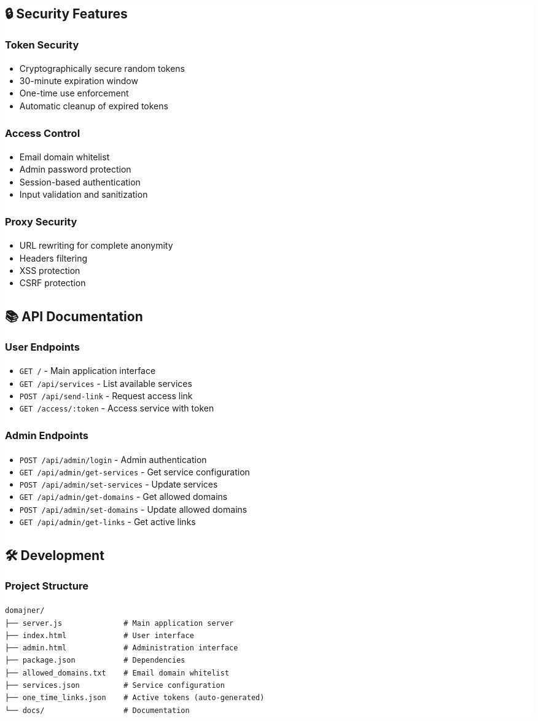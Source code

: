## 🔒 Security Features

### Token Security
- Cryptographically secure random tokens
- 30-minute expiration window
- One-time use enforcement
- Automatic cleanup of expired tokens

### Access Control
- Email domain whitelist
- Admin password protection
- Session-based authentication
- Input validation and sanitization

### Proxy Security
- URL rewriting for complete anonymity
- Headers filtering
- XSS protection
- CSRF protection

## 📚 API Documentation

### User Endpoints
- `GET /` - Main application interface
- `GET /api/services` - List available services
- `POST /api/send-link` - Request access link
- `GET /access/:token` - Access service with token

### Admin Endpoints
- `POST /api/admin/login` - Admin authentication
- `GET /api/admin/get-services` - Get service configuration
- `POST /api/admin/set-services` - Update services
- `GET /api/admin/get-domains` - Get allowed domains
- `POST /api/admin/set-domains` - Update allowed domains
- `GET /api/admin/get-links` - Get active links

## 🛠️ Development

### Project Structure
```
domajner/
├── server.js              # Main application server
├── index.html             # User interface
├── admin.html             # Administration interface
├── package.json           # Dependencies
├── allowed_domains.txt    # Email domain whitelist
├── services.json          # Service configuration
├── one_time_links.json    # Active tokens (auto-generated)
└── docs/                  # Documentation
```
